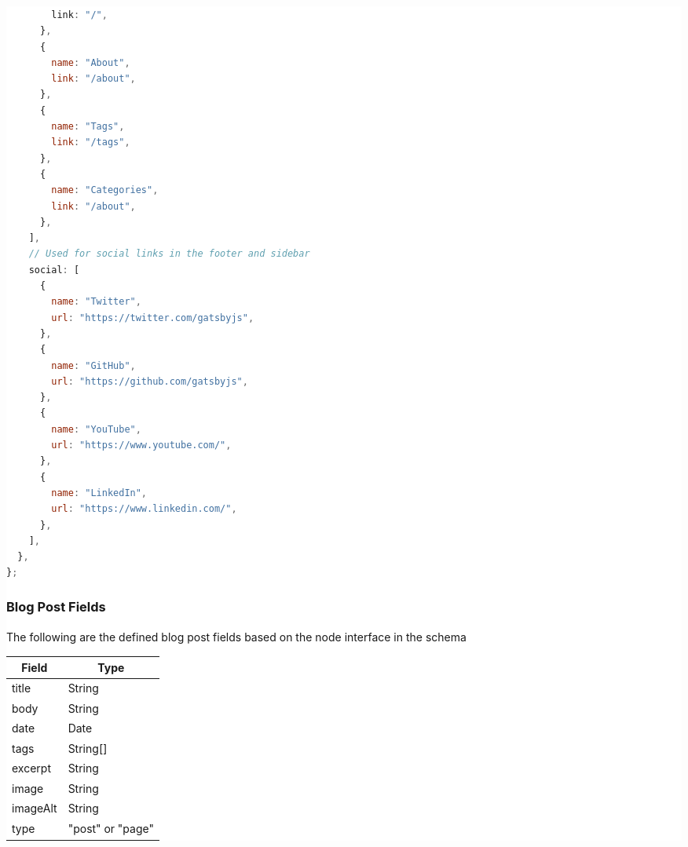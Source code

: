 ```javascript
        link: "/",
      },
      {
        name: "About",
        link: "/about",
      },
      {
        name: "Tags",
        link: "/tags",
      },
      {
        name: "Categories",
        link: "/about",
      },
    ],
    // Used for social links in the footer and sidebar
    social: [
      {
        name: "Twitter",
        url: "https://twitter.com/gatsbyjs",
      },
      {
        name: "GitHub",
        url: "https://github.com/gatsbyjs",
      },
      {
        name: "YouTube",
        url: "https://www.youtube.com/",
      },
      {
        name: "LinkedIn",
        url: "https://www.linkedin.com/",
      },
    ],
  },
};
```

### Blog Post Fields

The following are the defined blog post fields based on the node interface in the schema

| Field    | Type             |
| -------- | ---------------- |
| title    | String           |
| body     | String           |
| date     | Date             |
| tags     | String[]         |
| excerpt  | String           |
| image    | String           |
| imageAlt | String           |
| type     | "post" or "page" |

